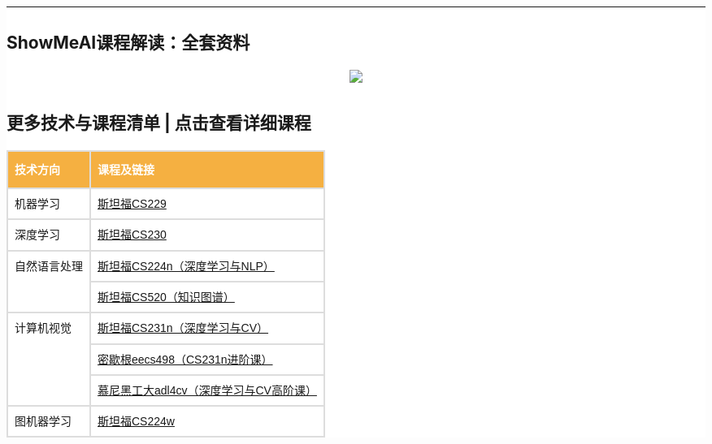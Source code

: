 <hr />
<h2 id="ShowMeAI课程解读">ShowMeAI课程解读：全套资料</h2>
<div align="center">
<img src="http://ww1.sinaimg.cn/large/0060yMmAly1gt811d2ph5j31kx0fuk04.jpg" referrerpolicy="no-referrer" width = "100%" />
</div>

## 更多技术与课程清单 | 点击查看详细课程
<style>
#customers {
  font-family: Arial, Helvetica, sans-serif;
  border-collapse: collapse;
  width: 80%;
}

#customers td, #customers th {
  border: 2px solid #ddd;
  padding: 8px;
}

#customers tr:hover {background-color: #ddd;}

#customers th {
  padding-top: 12px;
  padding-bottom: 12px;
  text-align: left;
  background-color: #F5B041;
  color: white;
}

</style>

<table id="customers" align="center">
	<tr>
	    <th>技术方向</th>
	    <th>课程及链接</th>
  	</tr>
  	<tr>
        <td >机器学习</td>
        <td><a href="/cs229-course-materials-info">斯坦福CS229</a></td>
    </tr>
    <tr>
        <td >深度学习</td>
        <td><a href="/cs230-course-materials-info">斯坦福CS230</a></td>
    </tr>
    <tr>
        <td rowspan="2">自然语言处理</td>
        <td><a href="/cs224n-course-materials-info">斯坦福CS224n（深度学习与NLP）</a></td>
    </tr>
    <tr>
        <td><a href="/cs520-course-materials-info">斯坦福CS520（知识图谱）</a></td>
    </tr>
    <tr>
        <td rowspan="3">计算机视觉</td>
        <td><a href="/cs231n-course-materials-info">斯坦福CS231n（深度学习与CV）</a></td>
    </tr>
    <tr>
        <td><a href="/eecs498-course-materials-info">密歇根eecs498（CS231n进阶课）</a></td>
    </tr>
    <tr>
        <td><a href="/adl4cv-course-materials-info">慕尼黑工大adl4cv（深度学习与CV高阶课）</a></td>
    </tr>
    <tr>
    	<td >图机器学习</td>
        <td><a href="/cs224w-course-materials-info">斯坦福CS224w</a></td>
    </tr>